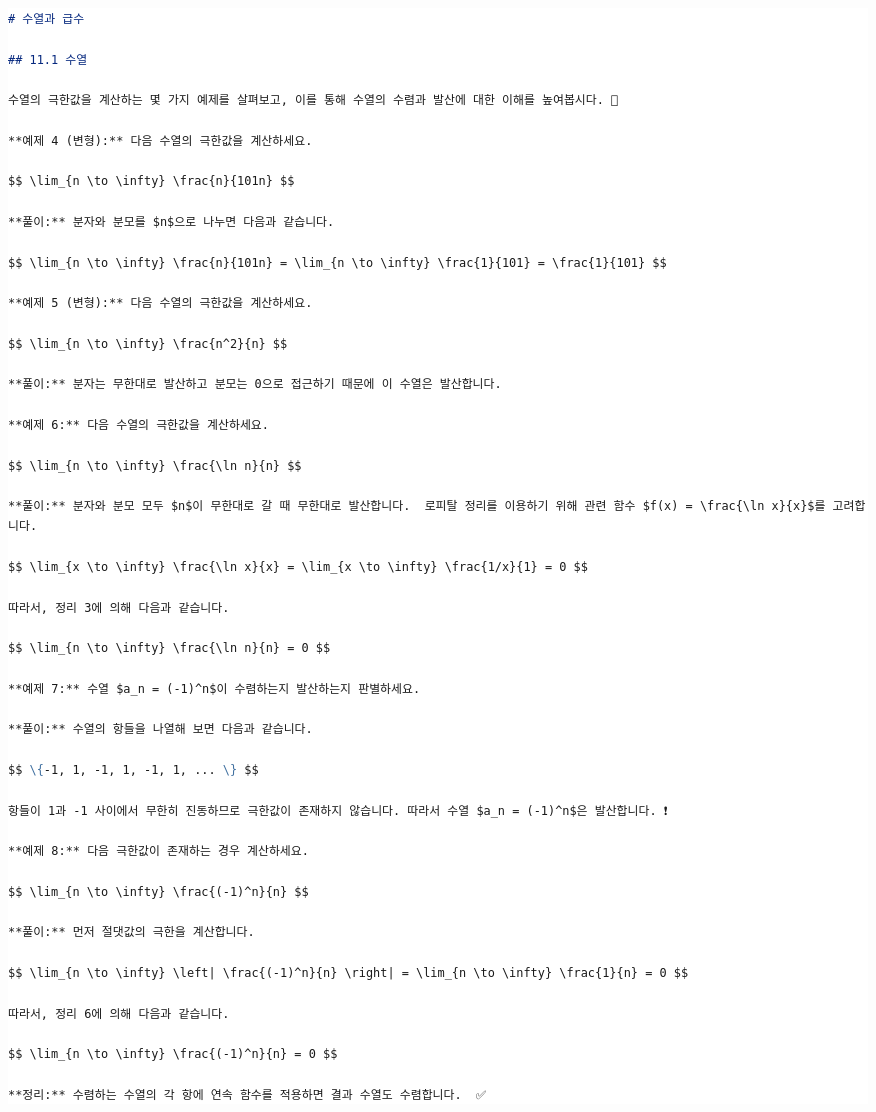 ```markdown
# 수열과 급수

## 11.1 수열

수열의 극한값을 계산하는 몇 가지 예제를 살펴보고, 이를 통해 수열의 수렴과 발산에 대한 이해를 높여봅시다. 🤔

**예제 4 (변형):** 다음 수열의 극한값을 계산하세요.

$$ \lim_{n \to \infty} \frac{n}{101n} $$

**풀이:** 분자와 분모를 $n$으로 나누면 다음과 같습니다.

$$ \lim_{n \to \infty} \frac{n}{101n} = \lim_{n \to \infty} \frac{1}{101} = \frac{1}{101} $$

**예제 5 (변형):** 다음 수열의 극한값을 계산하세요.

$$ \lim_{n \to \infty} \frac{n^2}{n} $$

**풀이:** 분자는 무한대로 발산하고 분모는 0으로 접근하기 때문에 이 수열은 발산합니다.

**예제 6:** 다음 수열의 극한값을 계산하세요.

$$ \lim_{n \to \infty} \frac{\ln n}{n} $$

**풀이:** 분자와 분모 모두 $n$이 무한대로 갈 때 무한대로 발산합니다.  로피탈 정리를 이용하기 위해 관련 함수 $f(x) = \frac{\ln x}{x}$를 고려합니다.

$$ \lim_{x \to \infty} \frac{\ln x}{x} = \lim_{x \to \infty} \frac{1/x}{1} = 0 $$

따라서, 정리 3에 의해 다음과 같습니다.

$$ \lim_{n \to \infty} \frac{\ln n}{n} = 0 $$

**예제 7:** 수열 $a_n = (-1)^n$이 수렴하는지 발산하는지 판별하세요.

**풀이:** 수열의 항들을 나열해 보면 다음과 같습니다.

$$ \{-1, 1, -1, 1, -1, 1, ... \} $$

항들이 1과 -1 사이에서 무한히 진동하므로 극한값이 존재하지 않습니다. 따라서 수열 $a_n = (-1)^n$은 발산합니다. ❗

**예제 8:** 다음 극한값이 존재하는 경우 계산하세요.

$$ \lim_{n \to \infty} \frac{(-1)^n}{n} $$

**풀이:** 먼저 절댓값의 극한을 계산합니다.

$$ \lim_{n \to \infty} \left| \frac{(-1)^n}{n} \right| = \lim_{n \to \infty} \frac{1}{n} = 0 $$

따라서, 정리 6에 의해 다음과 같습니다.

$$ \lim_{n \to \infty} \frac{(-1)^n}{n} = 0 $$

**정리:** 수렴하는 수열의 각 항에 연속 함수를 적용하면 결과 수열도 수렴합니다.  ✅
```
